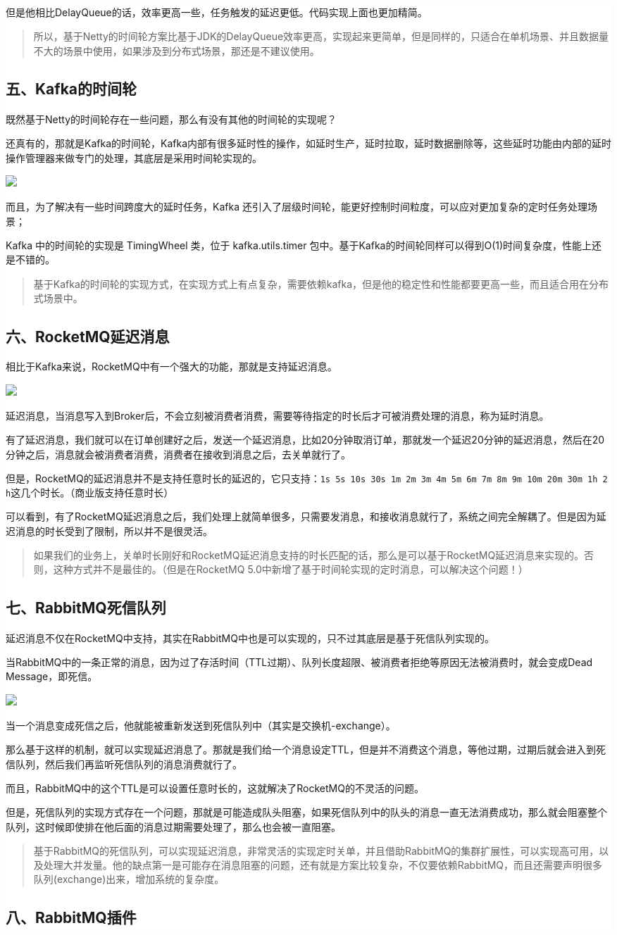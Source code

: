 但是他相比DelayQueue的话，效率更高一些，任务触发的延迟更低。代码实现上面也更加精简。  

> 所以，基于Netty的时间轮方案比基于JDK的DelayQueue效率更高，实现起来更简单，但是同样的，只适合在单机场景、并且数据量不大的场景中使用，如果涉及到分布式场景，那还是不建议使用。  

## 五、Kafka的时间轮  

既然基于Netty的时间轮存在一些问题，那么有没有其他的时间轮的实现呢？  

还真有的，那就是Kafka的时间轮，Kafka内部有很多延时性的操作，如延时生产，延时拉取，延时数据删除等，这些延时功能由内部的延时操作管理器来做专门的处理，其底层是采用时间轮实现的。  

  ![](https://image.xiaojingge.com/img/image-20241019171238614.png?imageslim)

而且，为了解决有一些时间跨度大的延时任务，Kafka 还引入了层级时间轮，能更好控制时间粒度，可以应对更加复杂的定时任务处理场景；  

Kafka 中的时间轮的实现是 TimingWheel 类，位于 kafka.utils.timer 包中。基于Kafka的时间轮同样可以得到O(1)时间复杂度，性能上还是不错的。  

> 基于Kafka的时间轮的实现方式，在实现方式上有点复杂，需要依赖kafka，但是他的稳定性和性能都要更高一些，而且适合用在分布式场景中。  

## 六、RocketMQ延迟消息  

相比于Kafka来说，RocketMQ中有一个强大的功能，那就是支持延迟消息。  

  ![](https://image.xiaojingge.com/img/image-20241019171305081.png?imageslim)

延迟消息，当消息写入到Broker后，不会立刻被消费者消费，需要等待指定的时长后才可被消费处理的消息，称为延时消息。  

有了延迟消息，我们就可以在订单创建好之后，发送一个延迟消息，比如20分钟取消订单，那就发一个延迟20分钟的延迟消息，然后在20分钟之后，消息就会被消费者消费，消费者在接收到消息之后，去关单就行了。  

但是，RocketMQ的延迟消息并不是支持任意时长的延迟的，它只支持：`1s 5s 10s 30s 1m 2m 3m 4m 5m 6m 7m 8m 9m 10m 20m 30m 1h 2h`这几个时长。（商业版支持任意时长）  

可以看到，有了RocketMQ延迟消息之后，我们处理上就简单很多，只需要发消息，和接收消息就行了，系统之间完全解耦了。但是因为延迟消息的时长受到了限制，所以并不是很灵活。  

> 如果我们的业务上，关单时长刚好和RocketMQ延迟消息支持的时长匹配的话，那么是可以基于RocketMQ延迟消息来实现的。否则，这种方式并不是最佳的。（但是在RocketMQ 5.0中新增了基于时间轮实现的定时消息，可以解决这个问题！）  

## 七、RabbitMQ死信队列  

延迟消息不仅在RocketMQ中支持，其实在RabbitMQ中也是可以实现的，只不过其底层是基于死信队列实现的。  

当RabbitMQ中的一条正常的消息，因为过了存活时间（TTL过期）、队列长度超限、被消费者拒绝等原因无法被消费时，就会变成Dead Message，即死信。  

  ![](https://image.xiaojingge.com/img/image-20241019171346013.png?imageslim)

当一个消息变成死信之后，他就能被重新发送到死信队列中（其实是交换机-exchange）。  

那么基于这样的机制，就可以实现延迟消息了。那就是我们给一个消息设定TTL，但是并不消费这个消息，等他过期，过期后就会进入到死信队列，然后我们再监听死信队列的消息消费就行了。  

而且，RabbitMQ中的这个TTL是可以设置任意时长的，这就解决了RocketMQ的不灵活的问题。  

但是，死信队列的实现方式存在一个问题，那就是可能造成队头阻塞，如果死信队列中的队头的消息一直无法消费成功，那么就会阻塞整个队列，这时候即使排在他后面的消息过期需要处理了，那么也会被一直阻塞。  

> 基于RabbitMQ的死信队列，可以实现延迟消息，非常灵活的实现定时关单，并且借助RabbitMQ的集群扩展性，可以实现高可用，以及处理大并发量。他的缺点第一是可能存在消息阻塞的问题，还有就是方案比较复杂，不仅要依赖RabbitMQ，而且还需要声明很多队列(exchange)出来，增加系统的复杂度。  

## 八、RabbitMQ插件  
